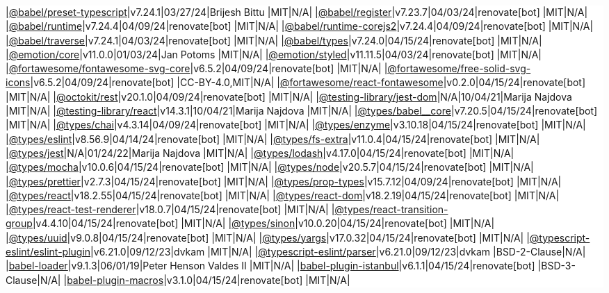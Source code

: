 |[@babel/preset-typescript](https://www.npmjs.com/@babel/preset-typescript)|v7.24.1|03/27/24|Brijesh Bittu |MIT|N/A|
|[@babel/register](https://www.npmjs.com/@babel/register)|v7.23.7|04/03/24|renovate[bot] |MIT|N/A|
|[@babel/runtime](https://www.npmjs.com/@babel/runtime)|v7.24.4|04/09/24|renovate[bot] |MIT|N/A|
|[@babel/runtime-corejs2](https://www.npmjs.com/@babel/runtime-corejs2)|v7.24.4|04/09/24|renovate[bot] |MIT|N/A|
|[@babel/traverse](https://www.npmjs.com/@babel/traverse)|v7.24.1|04/03/24|renovate[bot] |MIT|N/A|
|[@babel/types](https://www.npmjs.com/@babel/types)|v7.24.0|04/15/24|renovate[bot] |MIT|N/A|
|[@emotion/core](https://www.npmjs.com/@emotion/core)|v11.0.0|01/03/24|Jan Potoms |MIT|N/A|
|[@emotion/styled](https://www.npmjs.com/@emotion/styled)|v11.11.5|04/03/24|renovate[bot] |MIT|N/A|
|[@fortawesome/fontawesome-svg-core](https://www.npmjs.com/@fortawesome/fontawesome-svg-core)|v6.5.2|04/09/24|renovate[bot] |MIT|N/A|
|[@fortawesome/free-solid-svg-icons](https://www.npmjs.com/@fortawesome/free-solid-svg-icons)|v6.5.2|04/09/24|renovate[bot] |CC-BY-4.0,MIT|N/A|
|[@fortawesome/react-fontawesome](https://www.npmjs.com/@fortawesome/react-fontawesome)|v0.2.0|04/15/24|renovate[bot] |MIT|N/A|
|[@octokit/rest](https://www.npmjs.com/@octokit/rest)|v20.1.0|04/09/24|renovate[bot] |MIT|N/A|
|[@testing-library/jest-dom](https://www.npmjs.com/@testing-library/jest-dom)|N/A|10/04/21|Marija Najdova |MIT|N/A|
|[@testing-library/react](https://www.npmjs.com/@testing-library/react)|v14.3.1|10/04/21|Marija Najdova |MIT|N/A|
|[@types/babel__core](https://www.npmjs.com/@types/babel__core)|v7.20.5|04/15/24|renovate[bot] |MIT|N/A|
|[@types/chai](https://www.npmjs.com/@types/chai)|v4.3.14|04/09/24|renovate[bot] |MIT|N/A|
|[@types/enzyme](https://www.npmjs.com/@types/enzyme)|v3.10.18|04/15/24|renovate[bot] |MIT|N/A|
|[@types/eslint](https://www.npmjs.com/@types/eslint)|v8.56.9|04/14/24|renovate[bot] |MIT|N/A|
|[@types/fs-extra](https://www.npmjs.com/@types/fs-extra)|v11.0.4|04/15/24|renovate[bot] |MIT|N/A|
|[@types/jest](https://www.npmjs.com/@types/jest)|N/A|01/24/22|Marija Najdova |MIT|N/A|
|[@types/lodash](https://www.npmjs.com/@types/lodash)|v4.17.0|04/15/24|renovate[bot] |MIT|N/A|
|[@types/mocha](https://www.npmjs.com/@types/mocha)|v10.0.6|04/15/24|renovate[bot] |MIT|N/A|
|[@types/node](https://www.npmjs.com/@types/node)|v20.5.7|04/15/24|renovate[bot] |MIT|N/A|
|[@types/prettier](https://www.npmjs.com/@types/prettier)|v2.7.3|04/15/24|renovate[bot] |MIT|N/A|
|[@types/prop-types](https://www.npmjs.com/@types/prop-types)|v15.7.12|04/09/24|renovate[bot] |MIT|N/A|
|[@types/react](https://www.npmjs.com/@types/react)|v18.2.55|04/15/24|renovate[bot] |MIT|N/A|
|[@types/react-dom](https://www.npmjs.com/@types/react-dom)|v18.2.19|04/15/24|renovate[bot] |MIT|N/A|
|[@types/react-test-renderer](https://www.npmjs.com/@types/react-test-renderer)|v18.0.7|04/15/24|renovate[bot] |MIT|N/A|
|[@types/react-transition-group](https://www.npmjs.com/@types/react-transition-group)|v4.4.10|04/15/24|renovate[bot] |MIT|N/A|
|[@types/sinon](https://www.npmjs.com/@types/sinon)|v10.0.20|04/15/24|renovate[bot] |MIT|N/A|
|[@types/uuid](https://www.npmjs.com/@types/uuid)|v9.0.8|04/15/24|renovate[bot] |MIT|N/A|
|[@types/yargs](https://www.npmjs.com/@types/yargs)|v17.0.32|04/15/24|renovate[bot] |MIT|N/A|
|[@typescript-eslint/eslint-plugin](https://www.npmjs.com/@typescript-eslint/eslint-plugin)|v6.21.0|09/12/23|dvkam |MIT|N/A|
|[@typescript-eslint/parser](https://www.npmjs.com/@typescript-eslint/parser)|v6.21.0|09/12/23|dvkam |BSD-2-Clause|N/A|
|[babel-loader](https://www.npmjs.com/babel-loader)|v9.1.3|06/01/19|Peter Henson Valdes II |MIT|N/A|
|[babel-plugin-istanbul](https://www.npmjs.com/babel-plugin-istanbul)|v6.1.1|04/15/24|renovate[bot] |BSD-3-Clause|N/A|
|[babel-plugin-macros](https://www.npmjs.com/babel-plugin-macros)|v3.1.0|04/15/24|renovate[bot] |MIT|N/A|